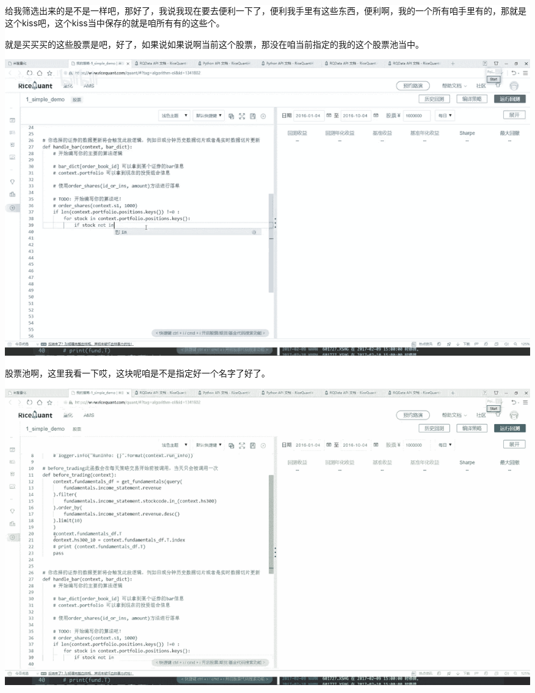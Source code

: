 给我筛选出来的是不是一样吧，那好了，我说我现在要去便利一下了，便利我手里有这些东西，便利啊，我的一个所有咱手里有的，那就是这个kiss吧，这个kiss当中保存的就是咱所有有的这些个。

就是买买买的这些股票是吧，好了，如果说如果说啊当前这个股票，那没在咱当前指定的我的这个股票池当中。

![](img/a45a2305529b3707f985ce05ba3e258a_50.png)

股票池啊，这里我看一下哎，这块呢咱是不是指定好一个名字了好了。

![](img/a45a2305529b3707f985ce05ba3e258a_52.png)

